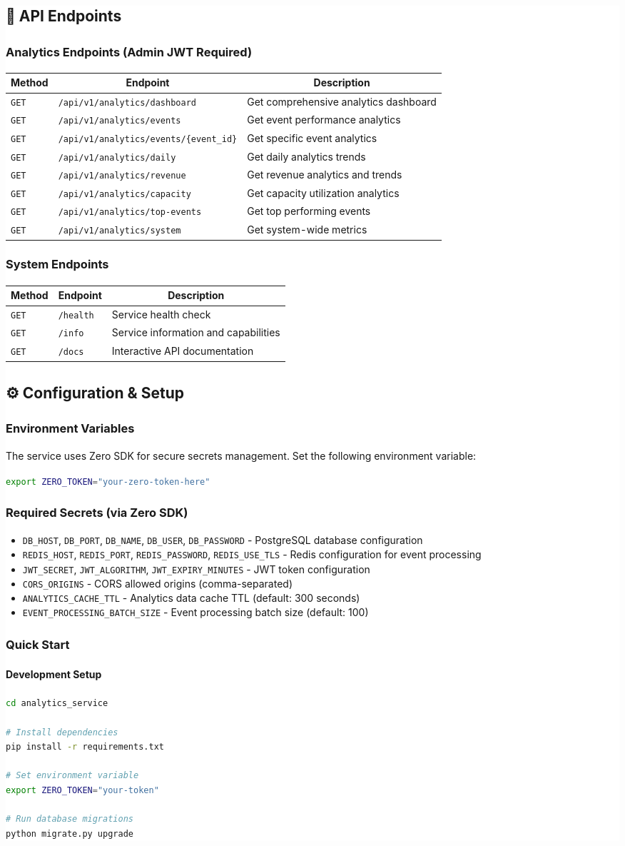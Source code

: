 ## 📡 API Endpoints

### Analytics Endpoints (Admin JWT Required)
| Method | Endpoint | Description |
|--------|----------|-------------|
| `GET` | `/api/v1/analytics/dashboard` | Get comprehensive analytics dashboard |
| `GET` | `/api/v1/analytics/events` | Get event performance analytics |
| `GET` | `/api/v1/analytics/events/{event_id}` | Get specific event analytics |
| `GET` | `/api/v1/analytics/daily` | Get daily analytics trends |
| `GET` | `/api/v1/analytics/revenue` | Get revenue analytics and trends |
| `GET` | `/api/v1/analytics/capacity` | Get capacity utilization analytics |
| `GET` | `/api/v1/analytics/top-events` | Get top performing events |
| `GET` | `/api/v1/analytics/system` | Get system-wide metrics |

### System Endpoints
| Method | Endpoint | Description |
|--------|----------|-------------|
| `GET` | `/health` | Service health check |
| `GET` | `/info` | Service information and capabilities |
| `GET` | `/docs` | Interactive API documentation |

## ⚙️ Configuration & Setup

### Environment Variables
The service uses Zero SDK for secure secrets management. Set the following environment variable:

```bash
export ZERO_TOKEN="your-zero-token-here"
```

### Required Secrets (via Zero SDK)
- `DB_HOST`, `DB_PORT`, `DB_NAME`, `DB_USER`, `DB_PASSWORD` - PostgreSQL database configuration
- `REDIS_HOST`, `REDIS_PORT`, `REDIS_PASSWORD`, `REDIS_USE_TLS` - Redis configuration for event processing
- `JWT_SECRET`, `JWT_ALGORITHM`, `JWT_EXPIRY_MINUTES` - JWT token configuration
- `CORS_ORIGINS` - CORS allowed origins (comma-separated)
- `ANALYTICS_CACHE_TTL` - Analytics data cache TTL (default: 300 seconds)
- `EVENT_PROCESSING_BATCH_SIZE` - Event processing batch size (default: 100)

### Quick Start

#### Development Setup
```bash
cd analytics_service

# Install dependencies
pip install -r requirements.txt

# Set environment variable
export ZERO_TOKEN="your-token"

# Run database migrations
python migrate.py upgrade

```